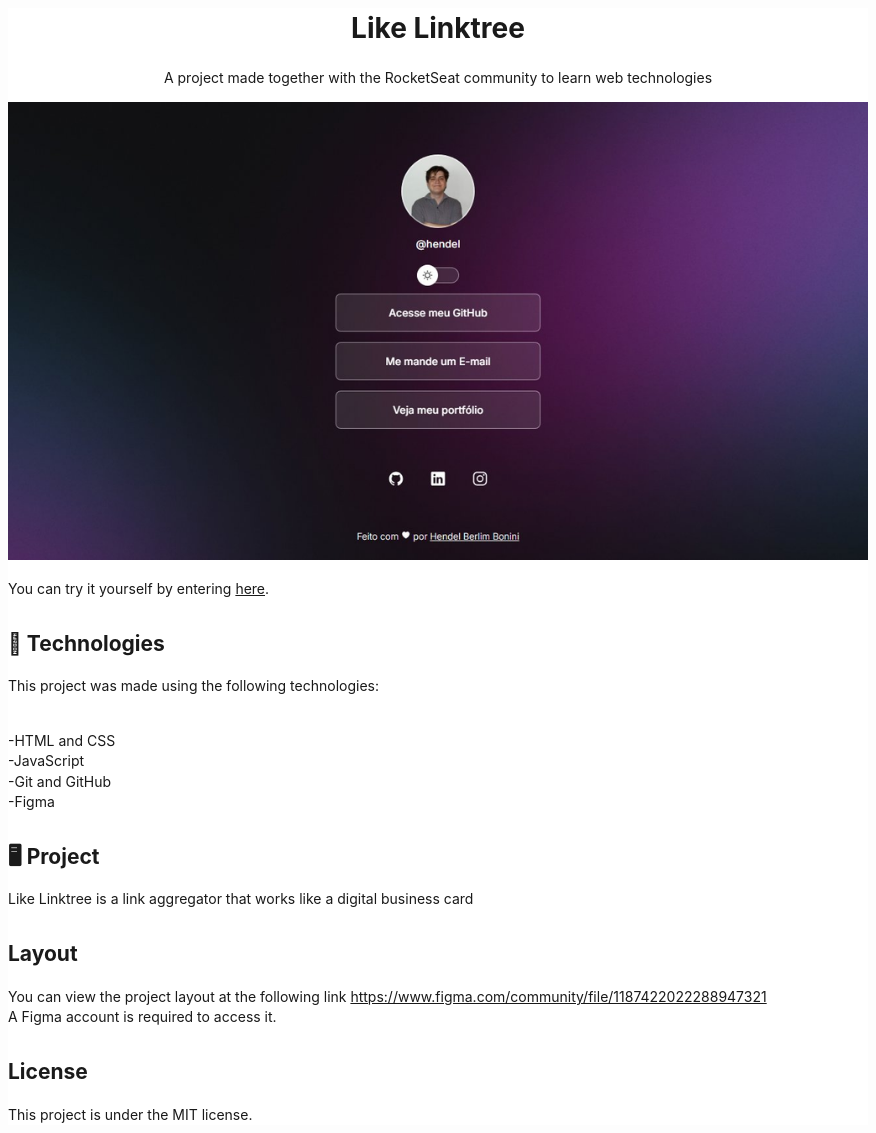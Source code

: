 <h1 align="center">Like Linktree</h1>

<p align="center">A project made together with the RocketSeat community to learn web technologies</p>

<p><img width="100%" src=".github/preview.jpg" alt="Preview of project"></p>

<p>
You can try it yourself by entering
<a href="https://mixterioh.github.io/Like-Linktree/">here</a>.
</p>

## 🚀 Technologies

<p>This project was made using the following technologies:<br><br>

-HTML and CSS<br>
-JavaScript<br>
-Git and GitHub<br>
-Figma

</p>

## 🖥️ Project

<p>
  Like Linktree is a link aggregator that works like a digital business card
</p>

## Layout

<p>You can view the project layout at the following link
<a href="https://www.figma.com/community/file/1187422022288947321">https://www.figma.com/community/file/1187422022288947321</a>
<br>
A Figma account is required to access it.
</p>

## License

<p>This project is under the MIT license.</p>
